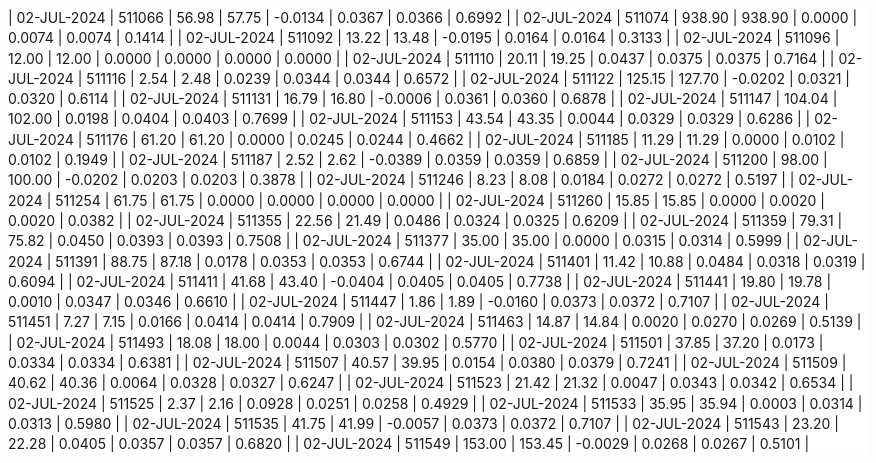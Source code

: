 | 02-JUL-2024 | 511066 | 56.98 | 57.75 | -0.0134 | 0.0367 | 0.0366 | 0.6992 |
| 02-JUL-2024 | 511074 | 938.90 | 938.90 | 0.0000 | 0.0074 | 0.0074 | 0.1414 |
| 02-JUL-2024 | 511092 | 13.22 | 13.48 | -0.0195 | 0.0164 | 0.0164 | 0.3133 |
| 02-JUL-2024 | 511096 | 12.00 | 12.00 | 0.0000 | 0.0000 | 0.0000 | 0.0000 |
| 02-JUL-2024 | 511110 | 20.11 | 19.25 | 0.0437 | 0.0375 | 0.0375 | 0.7164 |
| 02-JUL-2024 | 511116 | 2.54 | 2.48 | 0.0239 | 0.0344 | 0.0344 | 0.6572 |
| 02-JUL-2024 | 511122 | 125.15 | 127.70 | -0.0202 | 0.0321 | 0.0320 | 0.6114 |
| 02-JUL-2024 | 511131 | 16.79 | 16.80 | -0.0006 | 0.0361 | 0.0360 | 0.6878 |
| 02-JUL-2024 | 511147 | 104.04 | 102.00 | 0.0198 | 0.0404 | 0.0403 | 0.7699 |
| 02-JUL-2024 | 511153 | 43.54 | 43.35 | 0.0044 | 0.0329 | 0.0329 | 0.6286 |
| 02-JUL-2024 | 511176 | 61.20 | 61.20 | 0.0000 | 0.0245 | 0.0244 | 0.4662 |
| 02-JUL-2024 | 511185 | 11.29 | 11.29 | 0.0000 | 0.0102 | 0.0102 | 0.1949 |
| 02-JUL-2024 | 511187 | 2.52 | 2.62 | -0.0389 | 0.0359 | 0.0359 | 0.6859 |
| 02-JUL-2024 | 511200 | 98.00 | 100.00 | -0.0202 | 0.0203 | 0.0203 | 0.3878 |
| 02-JUL-2024 | 511246 | 8.23 | 8.08 | 0.0184 | 0.0272 | 0.0272 | 0.5197 |
| 02-JUL-2024 | 511254 | 61.75 | 61.75 | 0.0000 | 0.0000 | 0.0000 | 0.0000 |
| 02-JUL-2024 | 511260 | 15.85 | 15.85 | 0.0000 | 0.0020 | 0.0020 | 0.0382 |
| 02-JUL-2024 | 511355 | 22.56 | 21.49 | 0.0486 | 0.0324 | 0.0325 | 0.6209 |
| 02-JUL-2024 | 511359 | 79.31 | 75.82 | 0.0450 | 0.0393 | 0.0393 | 0.7508 |
| 02-JUL-2024 | 511377 | 35.00 | 35.00 | 0.0000 | 0.0315 | 0.0314 | 0.5999 |
| 02-JUL-2024 | 511391 | 88.75 | 87.18 | 0.0178 | 0.0353 | 0.0353 | 0.6744 |
| 02-JUL-2024 | 511401 | 11.42 | 10.88 | 0.0484 | 0.0318 | 0.0319 | 0.6094 |
| 02-JUL-2024 | 511411 | 41.68 | 43.40 | -0.0404 | 0.0405 | 0.0405 | 0.7738 |
| 02-JUL-2024 | 511441 | 19.80 | 19.78 | 0.0010 | 0.0347 | 0.0346 | 0.6610 |
| 02-JUL-2024 | 511447 | 1.86 | 1.89 | -0.0160 | 0.0373 | 0.0372 | 0.7107 |
| 02-JUL-2024 | 511451 | 7.27 | 7.15 | 0.0166 | 0.0414 | 0.0414 | 0.7909 |
| 02-JUL-2024 | 511463 | 14.87 | 14.84 | 0.0020 | 0.0270 | 0.0269 | 0.5139 |
| 02-JUL-2024 | 511493 | 18.08 | 18.00 | 0.0044 | 0.0303 | 0.0302 | 0.5770 |
| 02-JUL-2024 | 511501 | 37.85 | 37.20 | 0.0173 | 0.0334 | 0.0334 | 0.6381 |
| 02-JUL-2024 | 511507 | 40.57 | 39.95 | 0.0154 | 0.0380 | 0.0379 | 0.7241 |
| 02-JUL-2024 | 511509 | 40.62 | 40.36 | 0.0064 | 0.0328 | 0.0327 | 0.6247 |
| 02-JUL-2024 | 511523 | 21.42 | 21.32 | 0.0047 | 0.0343 | 0.0342 | 0.6534 |
| 02-JUL-2024 | 511525 | 2.37 | 2.16 | 0.0928 | 0.0251 | 0.0258 | 0.4929 |
| 02-JUL-2024 | 511533 | 35.95 | 35.94 | 0.0003 | 0.0314 | 0.0313 | 0.5980 |
| 02-JUL-2024 | 511535 | 41.75 | 41.99 | -0.0057 | 0.0373 | 0.0372 | 0.7107 |
| 02-JUL-2024 | 511543 | 23.20 | 22.28 | 0.0405 | 0.0357 | 0.0357 | 0.6820 |
| 02-JUL-2024 | 511549 | 153.00 | 153.45 | -0.0029 | 0.0268 | 0.0267 | 0.5101 |